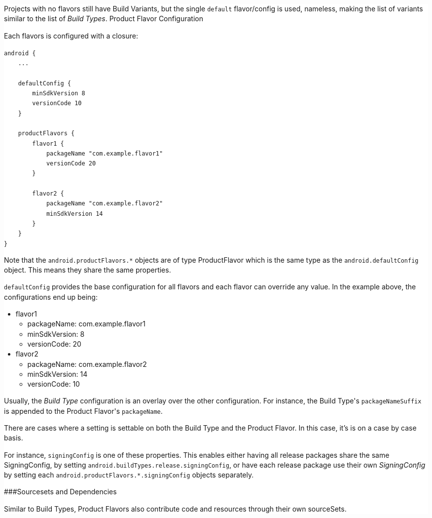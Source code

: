 Projects with no flavors still have Build Variants, but the single `default` flavor/config is used, nameless, making the list of variants similar to the list of *Build Types*.
Product Flavor Configuration

Each flavors is configured with a closure:

	android {
    	...

    	defaultConfig {
        	minSdkVersion 8
        	versionCode 10
    	}

    	productFlavors {
        	flavor1 {
            	packageName "com.example.flavor1"
            	versionCode 20
        	}

        	flavor2 {
            	packageName "com.example.flavor2"
            	minSdkVersion 14
        	}
    	}
	}

Note that the `android.productFlavors.*` objects are of type ProductFlavor which is the same type as the `android.defaultConfig` object. This means they share the same properties.

`defaultConfig` provides the base configuration for all flavors and each flavor can override any value. In the example above, the configurations end up being:

* flavor1
	* packageName: com.example.flavor1
	* minSdkVersion: 8
	* versionCode: 20
* flavor2
	* packageName: com.example.flavor2
	* minSdkVersion: 14
	* versionCode: 10

Usually, the *Build Type* configuration is an overlay over the other configuration. For instance, the Build Type's `packageNameSuffix` is appended to the Product Flavor's `packageName`.

There are cases where a setting is settable on both the Build Type and the Product Flavor. In this case, it’s is on a case by case basis.

For instance, `signingConfig` is one of these properties.
This enables either having all release packages share the same SigningConfig, by setting `android.buildTypes.release.signingConfig`, or have each release package use their own *SigningConfig* by setting each `android.productFlavors.*.signingConfig` objects separately.

###Sourcesets and Dependencies

Similar to Build Types, Product Flavors also contribute code and resources through their own sourceSets.
